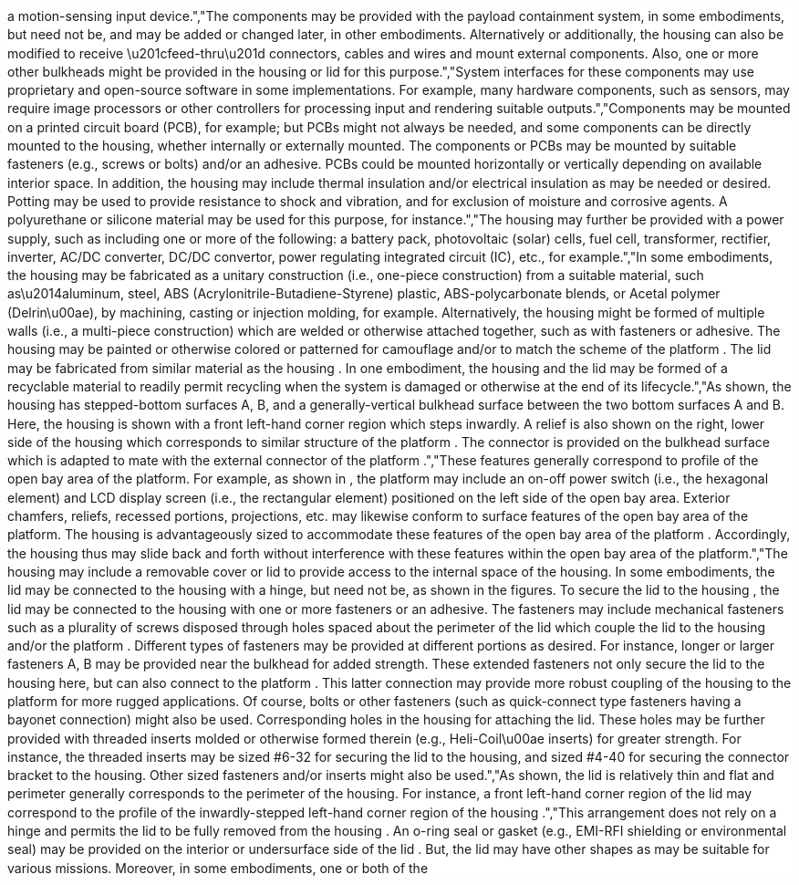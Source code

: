 a motion-sensing input device.","The components may be provided with the payload containment system, in some embodiments, but need not be, and may be added or changed later, in other embodiments. Alternatively or additionally, the housing can also be modified to receive \u201cfeed-thru\u201d connectors, cables and wires and mount external components. Also, one or more other bulkheads might be provided in the housing or lid for this purpose.","System interfaces for these components may use proprietary and open-source software in some implementations. For example, many hardware components, such as sensors, may require image processors or other controllers for processing input and rendering suitable outputs.","Components may be mounted on a printed circuit board (PCB), for example; but PCBs might not always be needed, and some components can be directly mounted to the housing, whether internally or externally mounted. The components or PCBs may be mounted by suitable fasteners (e.g., screws or bolts) and\/or an adhesive. PCBs could be mounted horizontally or vertically depending on available interior space. In addition, the housing  may include thermal insulation and\/or electrical insulation as may be needed or desired. Potting may be used to provide resistance to shock and vibration, and for exclusion of moisture and corrosive agents. A polyurethane or silicone material may be used for this purpose, for instance.","The housing  may further be provided with a power supply, such as including one or more of the following: a battery pack, photovoltaic (solar) cells, fuel cell, transformer, rectifier, inverter, AC\/DC converter, DC\/DC convertor, power regulating integrated circuit (IC), etc., for example.","In some embodiments, the housing  may be fabricated as a unitary construction (i.e., one-piece construction) from a suitable material, such as\u2014aluminum, steel, ABS (Acrylonitrile-Butadiene-Styrene) plastic, ABS-polycarbonate blends, or Acetal polymer (Delrin\u00ae), by machining, casting or injection molding, for example. Alternatively, the housing  might be formed of multiple walls (i.e., a multi-piece construction) which are welded or otherwise attached together, such as with fasteners or adhesive. The housing  may be painted or otherwise colored or patterned for camouflage and\/or to match the scheme of the platform . The lid  may be fabricated from similar material as the housing . In one embodiment, the housing  and the lid  may be formed of a recyclable material to readily permit recycling when the system  is damaged or otherwise at the end of its lifecycle.","As shown, the housing  has stepped-bottom surfaces A, B, and a generally-vertical bulkhead surface  between the two bottom surfaces A and B. Here, the housing  is shown with a front left-hand corner region  which steps inwardly. A relief  is also shown on the right, lower side of the housing which corresponds to similar structure of the platform . The connector  is provided on the bulkhead surface  which is adapted to mate with the external connector  of the platform .","These features generally correspond to profile of the open bay area  of the platform. For example, as shown in , the platform may include an on-off power switch  (i.e., the hexagonal element) and LCD display screen  (i.e., the rectangular element) positioned on the left side of the open bay area. Exterior chamfers, reliefs, recessed portions, projections, etc. may likewise conform to surface features of the open bay area of the platform. The housing  is advantageously sized to accommodate these features of the open bay area  of the platform . Accordingly, the housing  thus may slide back and forth without interference with these features within the open bay area  of the platform.","The housing  may include a removable cover or lid  to provide access to the internal space  of the housing. In some embodiments, the lid  may be connected to the housing  with a hinge, but need not be, as shown in the figures. To secure the lid  to the housing , the lid  may be connected to the housing with one or more fasteners or an adhesive. The fasteners  may include mechanical fasteners such as a plurality of screws disposed through holes  spaced about the perimeter of the lid which couple the lid  to the housing  and\/or the platform . Different types of fasteners may be provided at different portions as desired. For instance, longer or larger fasteners A, B may be provided near the bulkhead  for added strength. These extended fasteners  not only secure the lid  to the housing  here, but can also connect to the platform . This latter connection may provide more robust coupling of the housing  to the platform  for more rugged applications. Of course, bolts or other fasteners (such as quick-connect type fasteners having a bayonet connection) might also be used. Corresponding holes  in the housing  for attaching the lid. These holes may be further provided with threaded inserts molded or otherwise formed therein (e.g., Heli-Coil\u00ae inserts) for greater strength. For instance, the threaded inserts may be sized #6-32 for securing the lid to the housing, and sized #4-40 for securing the connector bracket to the housing. Other sized fasteners and\/or inserts might also be used.","As shown, the lid  is relatively thin and flat and perimeter generally corresponds to the perimeter of the housing. For instance, a front left-hand corner region  of the lid  may correspond to the profile of the inwardly-stepped left-hand corner region  of the housing .","This arrangement does not rely on a hinge and permits the lid to be fully removed from the housing . An o-ring seal or gasket (e.g., EMI-RFI shielding or environmental seal) may be provided on the interior or undersurface side of the lid . But, the lid may have other shapes as may be suitable for various missions. Moreover, in some embodiments, one or both of the
